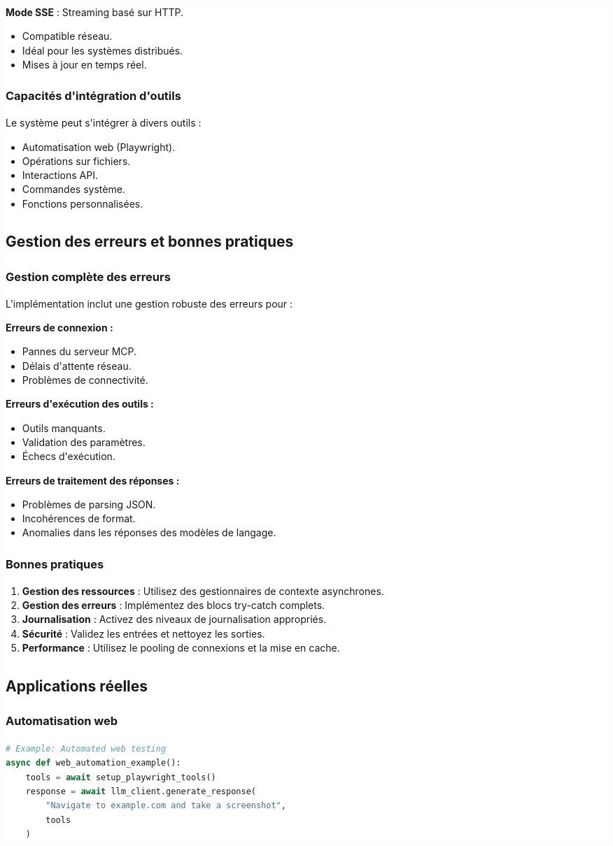 **Mode SSE** : Streaming basé sur HTTP.
- Compatible réseau.
- Idéal pour les systèmes distribués.
- Mises à jour en temps réel.

### Capacités d'intégration d'outils

Le système peut s'intégrer à divers outils :
- Automatisation web (Playwright).
- Opérations sur fichiers.
- Interactions API.
- Commandes système.
- Fonctions personnalisées.

## Gestion des erreurs et bonnes pratiques

### Gestion complète des erreurs

L'implémentation inclut une gestion robuste des erreurs pour :

**Erreurs de connexion :**
- Pannes du serveur MCP.
- Délais d'attente réseau.
- Problèmes de connectivité.

**Erreurs d'exécution des outils :**
- Outils manquants.
- Validation des paramètres.
- Échecs d'exécution.

**Erreurs de traitement des réponses :**
- Problèmes de parsing JSON.
- Incohérences de format.
- Anomalies dans les réponses des modèles de langage.

### Bonnes pratiques

1. **Gestion des ressources** : Utilisez des gestionnaires de contexte asynchrones.
2. **Gestion des erreurs** : Implémentez des blocs try-catch complets.
3. **Journalisation** : Activez des niveaux de journalisation appropriés.
4. **Sécurité** : Validez les entrées et nettoyez les sorties.
5. **Performance** : Utilisez le pooling de connexions et la mise en cache.

## Applications réelles

### Automatisation web
```python
# Example: Automated web testing
async def web_automation_example():
    tools = await setup_playwright_tools()
    response = await llm_client.generate_response(
        "Navigate to example.com and take a screenshot",
        tools
    )
```
